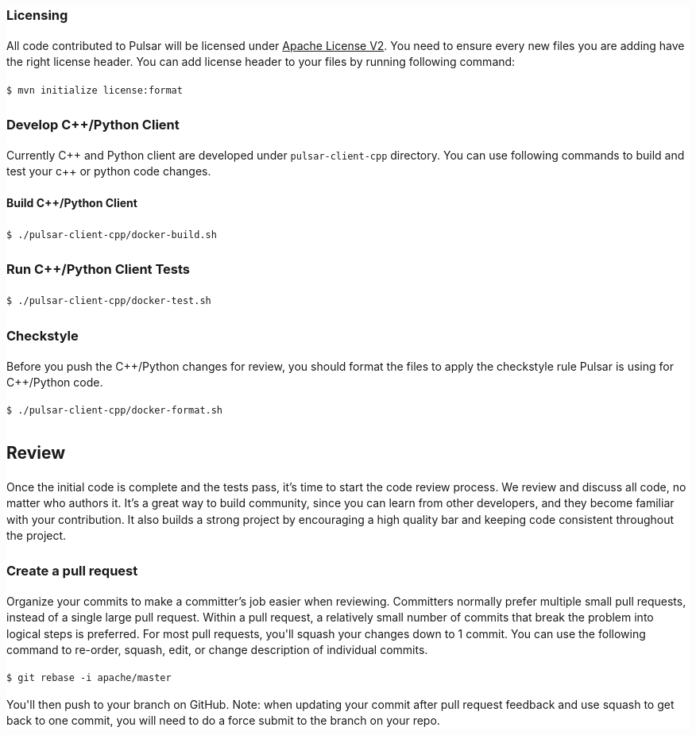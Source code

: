 
### Licensing

All code contributed to Pulsar will be licensed under [Apache License V2](https://www.apache.org/licenses/LICENSE-2.0). You need to ensure every new files you are adding have the right
license header. You can add license header to your files by running following command:

```shell
$ mvn initialize license:format
```

### Develop C++/Python Client

Currently C++ and Python client are developed under `pulsar-client-cpp` directory. You can use following commands to build and test your c++ or python code changes.

#### Build C++/Python Client

```
$ ./pulsar-client-cpp/docker-build.sh
```

### Run C++/Python Client Tests

```
$ ./pulsar-client-cpp/docker-test.sh
```

### Checkstyle

Before you push the C++/Python changes for review, you should format the files to apply the checkstyle rule Pulsar is using for C++/Python code.

```
$ ./pulsar-client-cpp/docker-format.sh
```

## Review

Once the initial code is complete and the tests pass, it’s time to start the code review process. We review and discuss all code, no matter who authors it. It’s a great way to build community, since you can learn from other developers, and they become familiar with your contribution. It also builds a strong project by encouraging a high quality bar and keeping code consistent throughout the project.

### Create a pull request

Organize your commits to make a committer’s job easier when reviewing. Committers normally prefer multiple small pull requests, instead of a single large pull request. Within a pull request, a relatively small number of commits that break the problem into logical steps is preferred. For most pull requests, you'll squash your changes down to 1 commit. You can use the following command to re-order, squash, edit, or change description of individual commits.

    $ git rebase -i apache/master

You'll then push to your branch on GitHub. Note: when updating your commit after pull request feedback and use squash to get back to one commit, you will need to do a force submit to the branch on your repo.
